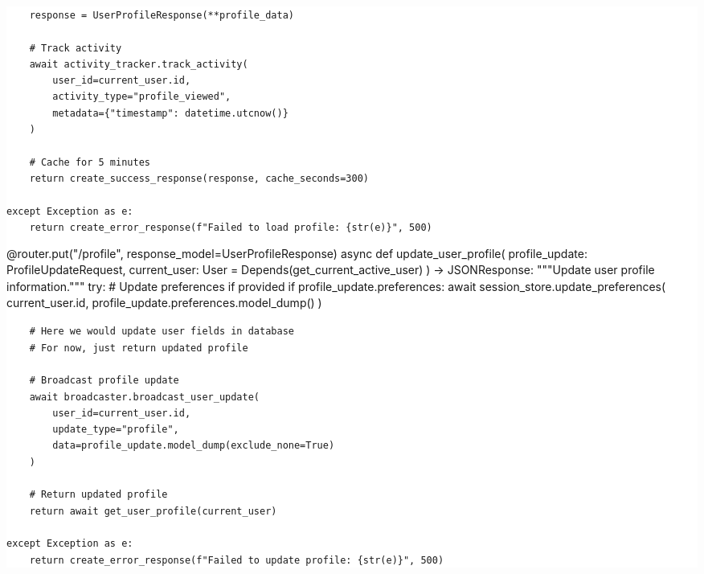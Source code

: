         response = UserProfileResponse(**profile_data)
        
        # Track activity
        await activity_tracker.track_activity(
            user_id=current_user.id,
            activity_type="profile_viewed",
            metadata={"timestamp": datetime.utcnow()}
        )
        
        # Cache for 5 minutes
        return create_success_response(response, cache_seconds=300)
        
    except Exception as e:
        return create_error_response(f"Failed to load profile: {str(e)}", 500)


@router.put("/profile", response_model=UserProfileResponse)
async def update_user_profile(
    profile_update: ProfileUpdateRequest,
    current_user: User = Depends(get_current_active_user)
) -> JSONResponse:
    """Update user profile information."""
    try:
        # Update preferences if provided
        if profile_update.preferences:
            await session_store.update_preferences(
                current_user.id,
                profile_update.preferences.model_dump()
            )
        
        # Here we would update user fields in database
        # For now, just return updated profile
        
        # Broadcast profile update
        await broadcaster.broadcast_user_update(
            user_id=current_user.id,
            update_type="profile",
            data=profile_update.model_dump(exclude_none=True)
        )
        
        # Return updated profile
        return await get_user_profile(current_user)
        
    except Exception as e:
        return create_error_response(f"Failed to update profile: {str(e)}", 500)
